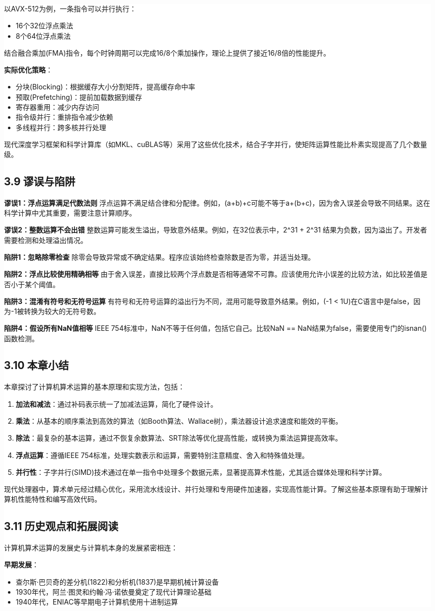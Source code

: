 以AVX-512为例，一条指令可以并行执行：
- 16个32位浮点乘法
- 8个64位浮点乘法

结合融合乘加(FMA)指令，每个时钟周期可以完成16/8个乘加操作，理论上提供了接近16/8倍的性能提升。

**实际优化策略**：
- 分块(Blocking)：根据缓存大小分割矩阵，提高缓存命中率
- 预取(Prefetching)：提前加载数据到缓存
- 寄存器重用：减少内存访问
- 指令级并行：重排指令减少依赖
- 多线程并行：跨多核并行处理

现代深度学习框架和科学计算库（如MKL、cuBLAS等）采用了这些优化技术，结合子字并行，使矩阵运算性能比朴素实现提高了几个数量级。

## 3.9 谬误与陷阱

**谬误1：浮点运算满足代数法则**
浮点运算不满足结合律和分配律。例如，(a+b)+c可能不等于a+(b+c)，因为舍入误差会导致不同结果。这在科学计算中尤其重要，需要注意计算顺序。

**谬误2：整数运算不会出错**
整数运算可能发生溢出，导致意外结果。例如，在32位表示中，2^31 + 2^31 结果为负数，因为溢出了。开发者需要检测和处理溢出情况。

**陷阱1：忽略除零检查**
除零会导致异常或不确定结果。程序应该始终检查除数是否为零，并适当处理。

**陷阱2：浮点比较使用精确相等**
由于舍入误差，直接比较两个浮点数是否相等通常不可靠。应该使用允许小误差的比较方法，如比较差值是否小于某个阈值。

**陷阱3：混淆有符号和无符号运算**
有符号和无符号运算的溢出行为不同，混用可能导致意外结果。例如，(-1 < 1U)在C语言中是false，因为-1被转换为较大的无符号数。

**陷阱4：假设所有NaN值相等**
IEEE 754标准中，NaN不等于任何值，包括它自己。比较NaN == NaN结果为false，需要使用专门的isnan()函数检测。

## 3.10 本章小结

本章探讨了计算机算术运算的基本原理和实现方法，包括：

1. **加法和减法**：通过补码表示统一了加减法运算，简化了硬件设计。

2. **乘法**：从基本的顺序乘法到高效的算法（如Booth算法、Wallace树），乘法器设计追求速度和能效的平衡。

3. **除法**：最复杂的基本运算，通过不恢复余数算法、SRT除法等优化提高性能，或转换为乘法运算提高效率。

4. **浮点运算**：遵循IEEE 754标准，处理实数表示和运算，需要特别注意精度、舍入和特殊值处理。

5. **并行性**：子字并行(SIMD)技术通过在单一指令中处理多个数据元素，显著提高算术性能，尤其适合媒体处理和科学计算。

现代处理器中，算术单元经过精心优化，采用流水线设计、并行处理和专用硬件加速器，实现高性能计算。了解这些基本原理有助于理解计算机性能特性和编写高效代码。

## 3.11 历史观点和拓展阅读

计算机算术运算的发展史与计算机本身的发展紧密相连：

**早期发展**：
- 查尔斯·巴贝奇的差分机(1822)和分析机(1837)是早期机械计算设备
- 1930年代，阿兰·图灵和约翰·冯·诺依曼奠定了现代计算理论基础
- 1940年代，ENIAC等早期电子计算机使用十进制运算
